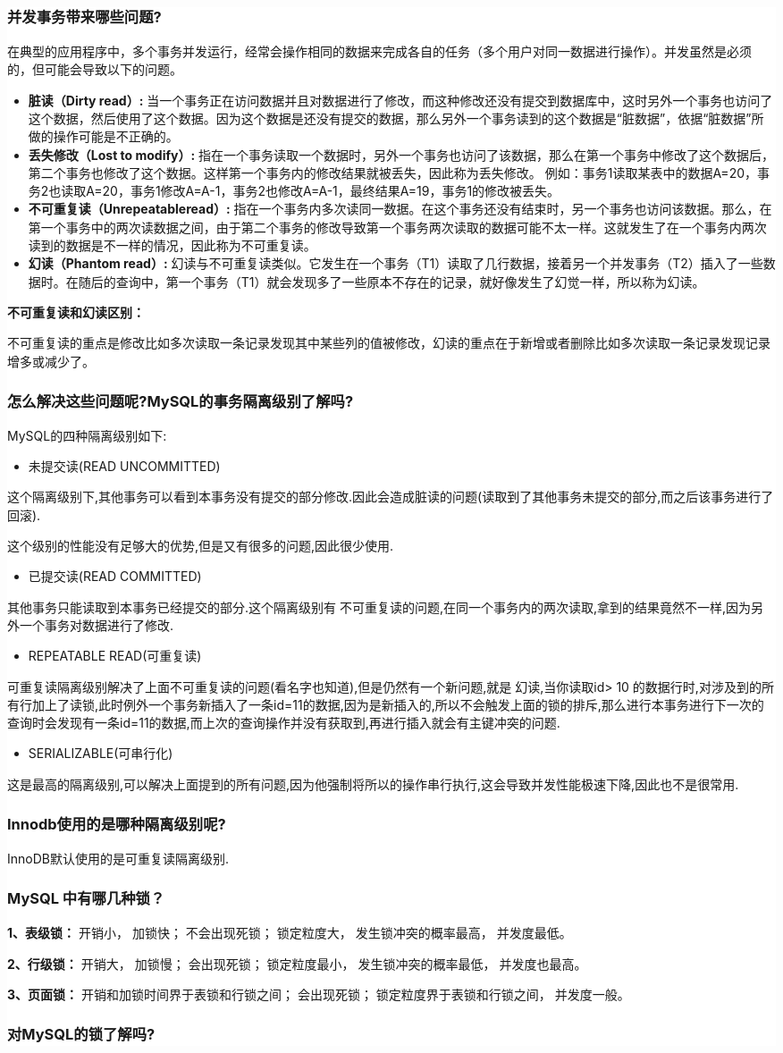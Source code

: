 

### 并发事务带来哪些问题?

在典型的应用程序中，多个事务并发运行，经常会操作相同的数据来完成各自的任务（多个用户对同一数据进行操作）。并发虽然是必须的，但可能会导致以下的问题。

- **脏读（Dirty read）:** 当一个事务正在访问数据并且对数据进行了修改，而这种修改还没有提交到数据库中，这时另外一个事务也访问了这个数据，然后使用了这个数据。因为这个数据是还没有提交的数据，那么另外一个事务读到的这个数据是“脏数据”，依据“脏数据”所做的操作可能是不正确的。
- **丢失修改（Lost to modify）:**  指在一个事务读取一个数据时，另外一个事务也访问了该数据，那么在第一个事务中修改了这个数据后，第二个事务也修改了这个数据。这样第一个事务内的修改结果就被丢失，因此称为丢失修改。 例如：事务1读取某表中的数据A=20，事务2也读取A=20，事务1修改A=A-1，事务2也修改A=A-1，最终结果A=19，事务1的修改被丢失。
- **不可重复读（Unrepeatableread）:** 指在一个事务内多次读同一数据。在这个事务还没有结束时，另一个事务也访问该数据。那么，在第一个事务中的两次读数据之间，由于第二个事务的修改导致第一个事务两次读取的数据可能不太一样。这就发生了在一个事务内两次读到的数据是不一样的情况，因此称为不可重复读。
- **幻读（Phantom read）:**  幻读与不可重复读类似。它发生在一个事务（T1）读取了几行数据，接着另一个并发事务（T2）插入了一些数据时。在随后的查询中，第一个事务（T1）就会发现多了一些原本不存在的记录，就好像发生了幻觉一样，所以称为幻读。

**不可重复读和幻读区别：**

不可重复读的重点是修改比如多次读取一条记录发现其中某些列的值被修改，幻读的重点在于新增或者删除比如多次读取一条记录发现记录增多或减少了。



### 怎么解决这些问题呢?MySQL的事务隔离级别了解吗?

MySQL的四种隔离级别如下:

- 未提交读(READ UNCOMMITTED)

这个隔离级别下,其他事务可以看到本事务没有提交的部分修改.因此会造成脏读的问题(读取到了其他事务未提交的部分,而之后该事务进行了回滚).

这个级别的性能没有足够大的优势,但是又有很多的问题,因此很少使用.

- 已提交读(READ COMMITTED)

其他事务只能读取到本事务已经提交的部分.这个隔离级别有 不可重复读的问题,在同一个事务内的两次读取,拿到的结果竟然不一样,因为另外一个事务对数据进行了修改.

- REPEATABLE READ(可重复读)

可重复读隔离级别解决了上面不可重复读的问题(看名字也知道),但是仍然有一个新问题,就是 幻读,当你读取id> 10 的数据行时,对涉及到的所有行加上了读锁,此时例外一个事务新插入了一条id=11的数据,因为是新插入的,所以不会触发上面的锁的排斥,那么进行本事务进行下一次的查询时会发现有一条id=11的数据,而上次的查询操作并没有获取到,再进行插入就会有主键冲突的问题.

- SERIALIZABLE(可串行化)

这是最高的隔离级别,可以解决上面提到的所有问题,因为他强制将所以的操作串行执行,这会导致并发性能极速下降,因此也不是很常用.



### Innodb使用的是哪种隔离级别呢?

InnoDB默认使用的是可重复读隔离级别.



### MySQL 中有哪几种锁？

**1、表级锁：** 开销小， 加锁快； 不会出现死锁； 锁定粒度大， 发生锁冲突的概率最高， 并发度最低。

**2、行级锁：**  开销大， 加锁慢； 会出现死锁； 锁定粒度最小， 发生锁冲突的概率最低， 并发度也最高。

**3、页面锁：**  开销和加锁时间界于表锁和行锁之间； 会出现死锁； 锁定粒度界于表锁和行锁之间， 并发度一般。



### 对MySQL的锁了解吗?
